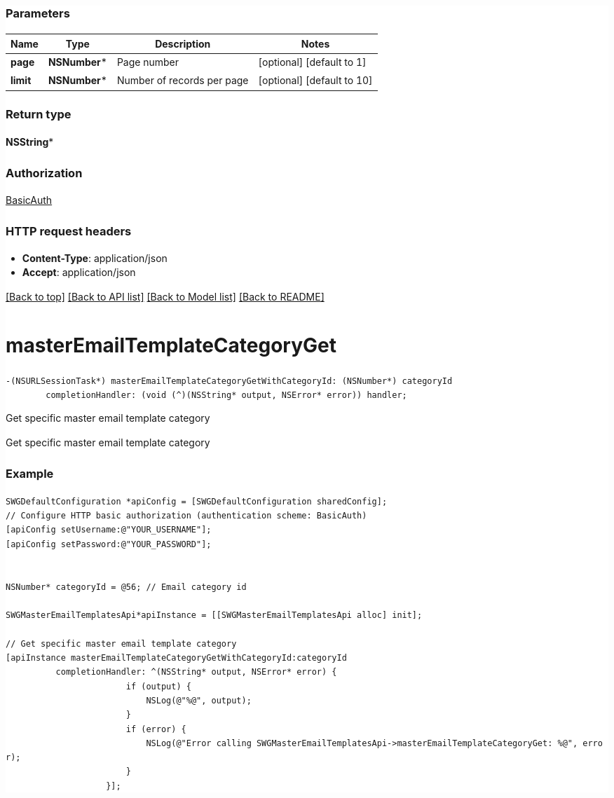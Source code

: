 ### Parameters

Name | Type | Description  | Notes
------------- | ------------- | ------------- | -------------
 **page** | **NSNumber***| Page number | [optional] [default to 1]
 **limit** | **NSNumber***| Number of records per page | [optional] [default to 10]

### Return type

**NSString***

### Authorization

[BasicAuth](../README.md#BasicAuth)

### HTTP request headers

 - **Content-Type**: application/json
 - **Accept**: application/json

[[Back to top]](#) [[Back to API list]](../README.md#documentation-for-api-endpoints) [[Back to Model list]](../README.md#documentation-for-models) [[Back to README]](../README.md)

# **masterEmailTemplateCategoryGet**
```objc
-(NSURLSessionTask*) masterEmailTemplateCategoryGetWithCategoryId: (NSNumber*) categoryId
        completionHandler: (void (^)(NSString* output, NSError* error)) handler;
```

Get specific master email template category

Get specific master email template category

### Example 
```objc
SWGDefaultConfiguration *apiConfig = [SWGDefaultConfiguration sharedConfig];
// Configure HTTP basic authorization (authentication scheme: BasicAuth)
[apiConfig setUsername:@"YOUR_USERNAME"];
[apiConfig setPassword:@"YOUR_PASSWORD"];


NSNumber* categoryId = @56; // Email category id

SWGMasterEmailTemplatesApi*apiInstance = [[SWGMasterEmailTemplatesApi alloc] init];

// Get specific master email template category
[apiInstance masterEmailTemplateCategoryGetWithCategoryId:categoryId
          completionHandler: ^(NSString* output, NSError* error) {
                        if (output) {
                            NSLog(@"%@", output);
                        }
                        if (error) {
                            NSLog(@"Error calling SWGMasterEmailTemplatesApi->masterEmailTemplateCategoryGet: %@", error);
                        }
                    }];
```
